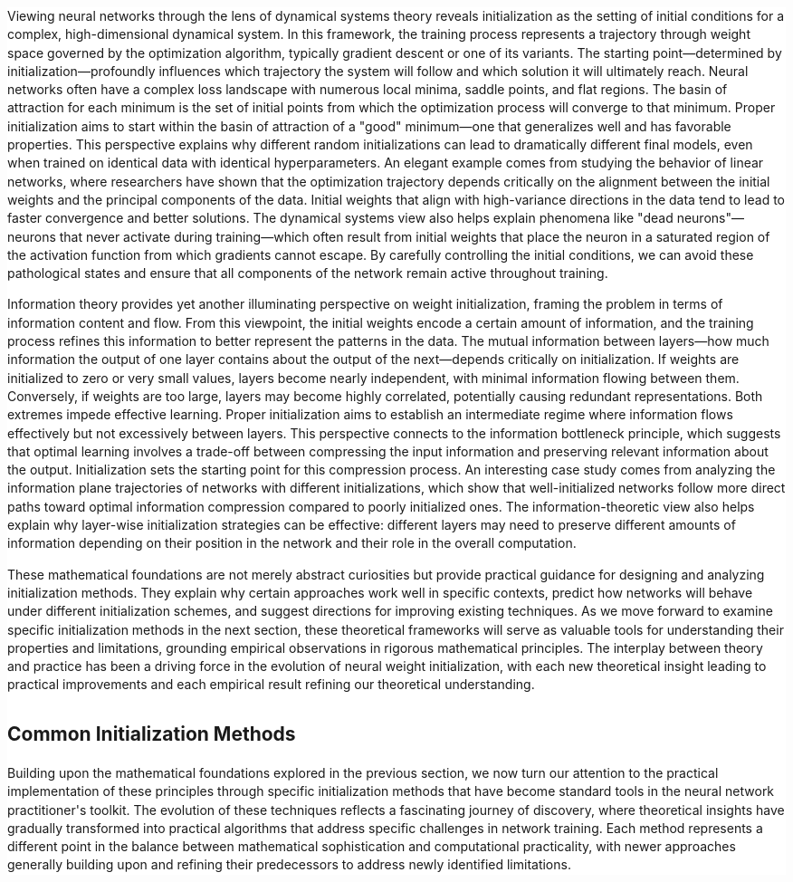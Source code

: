 Viewing neural networks through the lens of dynamical systems theory reveals initialization as the setting of initial conditions for a complex, high-dimensional dynamical system. In this framework, the training process represents a trajectory through weight space governed by the optimization algorithm, typically gradient descent or one of its variants. The starting point—determined by initialization—profoundly influences which trajectory the system will follow and which solution it will ultimately reach. Neural networks often have a complex loss landscape with numerous local minima, saddle points, and flat regions. The basin of attraction for each minimum is the set of initial points from which the optimization process will converge to that minimum. Proper initialization aims to start within the basin of attraction of a "good" minimum—one that generalizes well and has favorable properties. This perspective explains why different random initializations can lead to dramatically different final models, even when trained on identical data with identical hyperparameters. An elegant example comes from studying the behavior of linear networks, where researchers have shown that the optimization trajectory depends critically on the alignment between the initial weights and the principal components of the data. Initial weights that align with high-variance directions in the data tend to lead to faster convergence and better solutions. The dynamical systems view also helps explain phenomena like "dead neurons"—neurons that never activate during training—which often result from initial weights that place the neuron in a saturated region of the activation function from which gradients cannot escape. By carefully controlling the initial conditions, we can avoid these pathological states and ensure that all components of the network remain active throughout training.

Information theory provides yet another illuminating perspective on weight initialization, framing the problem in terms of information content and flow. From this viewpoint, the initial weights encode a certain amount of information, and the training process refines this information to better represent the patterns in the data. The mutual information between layers—how much information the output of one layer contains about the output of the next—depends critically on initialization. If weights are initialized to zero or very small values, layers become nearly independent, with minimal information flowing between them. Conversely, if weights are too large, layers may become highly correlated, potentially causing redundant representations. Both extremes impede effective learning. Proper initialization aims to establish an intermediate regime where information flows effectively but not excessively between layers. This perspective connects to the information bottleneck principle, which suggests that optimal learning involves a trade-off between compressing the input information and preserving relevant information about the output. Initialization sets the starting point for this compression process. An interesting case study comes from analyzing the information plane trajectories of networks with different initializations, which show that well-initialized networks follow more direct paths toward optimal information compression compared to poorly initialized ones. The information-theoretic view also helps explain why layer-wise initialization strategies can be effective: different layers may need to preserve different amounts of information depending on their position in the network and their role in the overall computation.

These mathematical foundations are not merely abstract curiosities but provide practical guidance for designing and analyzing initialization methods. They explain why certain approaches work well in specific contexts, predict how networks will behave under different initialization schemes, and suggest directions for improving existing techniques. As we move forward to examine specific initialization methods in the next section, these theoretical frameworks will serve as valuable tools for understanding their properties and limitations, grounding empirical observations in rigorous mathematical principles. The interplay between theory and practice has been a driving force in the evolution of neural weight initialization, with each new theoretical insight leading to practical improvements and each empirical result refining our theoretical understanding.

## Common Initialization Methods

Building upon the mathematical foundations explored in the previous section, we now turn our attention to the practical implementation of these principles through specific initialization methods that have become standard tools in the neural network practitioner's toolkit. The evolution of these techniques reflects a fascinating journey of discovery, where theoretical insights have gradually transformed into practical algorithms that address specific challenges in network training. Each method represents a different point in the balance between mathematical sophistication and computational practicality, with newer approaches generally building upon and refining their predecessors to address newly identified limitations.
